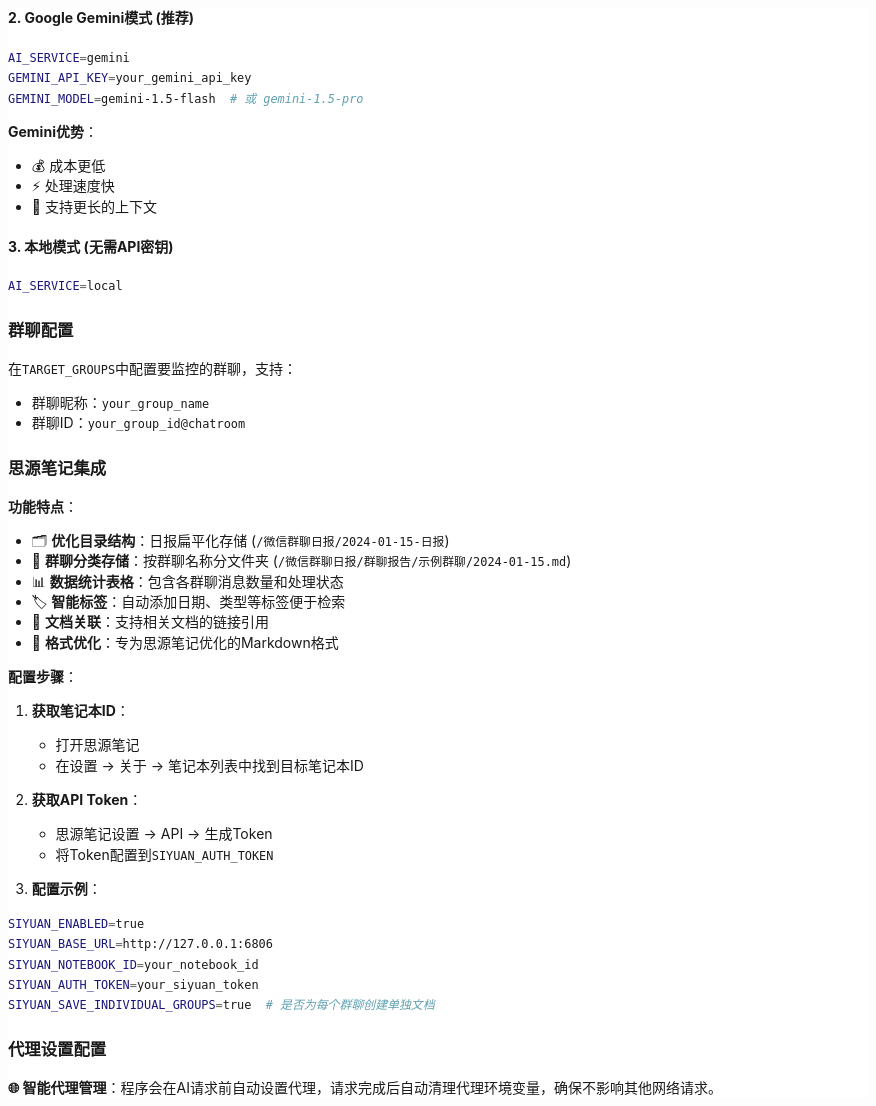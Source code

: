 #### 2. Google Gemini模式 (推荐)
```bash
AI_SERVICE=gemini
GEMINI_API_KEY=your_gemini_api_key
GEMINI_MODEL=gemini-1.5-flash  # 或 gemini-1.5-pro
```

**Gemini优势**：
- 💰 成本更低
- ⚡ 处理速度快
- 📄 支持更长的上下文

#### 3. 本地模式 (无需API密钥)
```bash
AI_SERVICE=local
```

### 群聊配置

在`TARGET_GROUPS`中配置要监控的群聊，支持：
- 群聊昵称：`your_group_name`
- 群聊ID：`your_group_id@chatroom`

### 思源笔记集成

**功能特点**：
- 🗂️ **优化目录结构**：日报扁平化存储 (`/微信群聊日报/2024-01-15-日报`)
- 📁 **群聊分类存储**：按群聊名称分文件夹 (`/微信群聊日报/群聊报告/示例群聊/2024-01-15.md`)
- 📊 **数据统计表格**：包含各群聊消息数量和处理状态
- 🏷️ **智能标签**：自动添加日期、类型等标签便于检索
- 🔗 **文档关联**：支持相关文档的链接引用
- 📝 **格式优化**：专为思源笔记优化的Markdown格式

**配置步骤**：

1. **获取笔记本ID**：
   - 打开思源笔记
   - 在设置 → 关于 → 笔记本列表中找到目标笔记本ID

2. **获取API Token**：
   - 思源笔记设置 → API → 生成Token
   - 将Token配置到`SIYUAN_AUTH_TOKEN`

3. **配置示例**：
```bash
SIYUAN_ENABLED=true
SIYUAN_BASE_URL=http://127.0.0.1:6806
SIYUAN_NOTEBOOK_ID=your_notebook_id
SIYUAN_AUTH_TOKEN=your_siyuan_token
SIYUAN_SAVE_INDIVIDUAL_GROUPS=true  # 是否为每个群聊创建单独文档
```

### 代理设置配置

**🌐 智能代理管理**：程序会在AI请求前自动设置代理，请求完成后自动清理代理环境变量，确保不影响其他网络请求。
